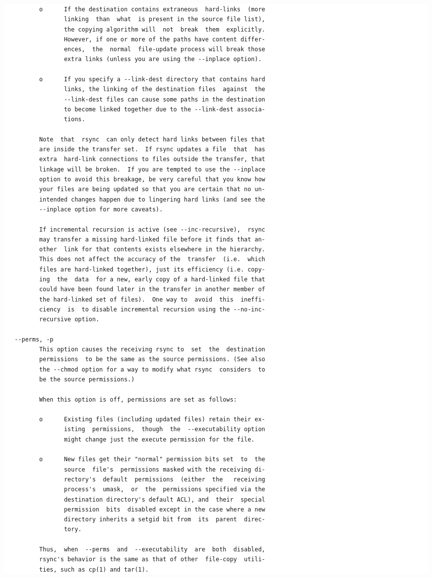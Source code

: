               o      If the destination contains extraneous  hard-links  (more
                     linking  than  what  is present in the source file list),
                     the copying algorithm will  not  break  them  explicitly.
                     However, if one or more of the paths have content differ‐
                     ences,  the  normal  file-update process will break those
                     extra links (unless you are using the --inplace option).

              o      If you specify a --link-dest directory that contains hard
                     links, the linking of the destination files  against  the
                     --link-dest files can cause some paths in the destination
                     to become linked together due to the --link-dest associa‐
                     tions.

              Note  that  rsync  can only detect hard links between files that
              are inside the transfer set.  If rsync updates a file  that  has
              extra  hard-link connections to files outside the transfer, that
              linkage will be broken.  If you are tempted to use the --inplace
              option to avoid this breakage, be very careful that you know how
              your files are being updated so that you are certain that no un‐
              intended changes happen due to lingering hard links (and see the
              --inplace option for more caveats).

              If incremental recursion is active (see --inc-recursive),  rsync
              may transfer a missing hard-linked file before it finds that an‐
              other  link for that contents exists elsewhere in the hierarchy.
              This does not affect the accuracy of the  transfer  (i.e.  which
              files are hard-linked together), just its efficiency (i.e. copy‐
              ing  the  data  for a new, early copy of a hard-linked file that
              could have been found later in the transfer in another member of
              the hard-linked set of files).  One way to  avoid  this  ineffi‐
              ciency  is  to disable incremental recursion using the --no-inc-
              recursive option.

       --perms, -p
              This option causes the receiving rsync to  set  the  destination
              permissions  to be the same as the source permissions. (See also
              the --chmod option for a way to modify what rsync  considers  to
              be the source permissions.)

              When this option is off, permissions are set as follows:

              o      Existing files (including updated files) retain their ex‐
                     isting  permissions,  though  the  --executability option
                     might change just the execute permission for the file.

              o      New files get their "normal" permission bits set  to  the
                     source  file's  permissions masked with the receiving di‐
                     rectory's  default  permissions  (either  the   receiving
                     process's  umask,  or  the  permissions specified via the
                     destination directory's default ACL), and  their  special
                     permission  bits  disabled except in the case where a new
                     directory inherits a setgid bit from  its  parent  direc‐
                     tory.

              Thus,  when  --perms  and  --executability  are  both  disabled,
              rsync's behavior is the same as that of other  file-copy  utili‐
              ties, such as cp(1) and tar(1).
